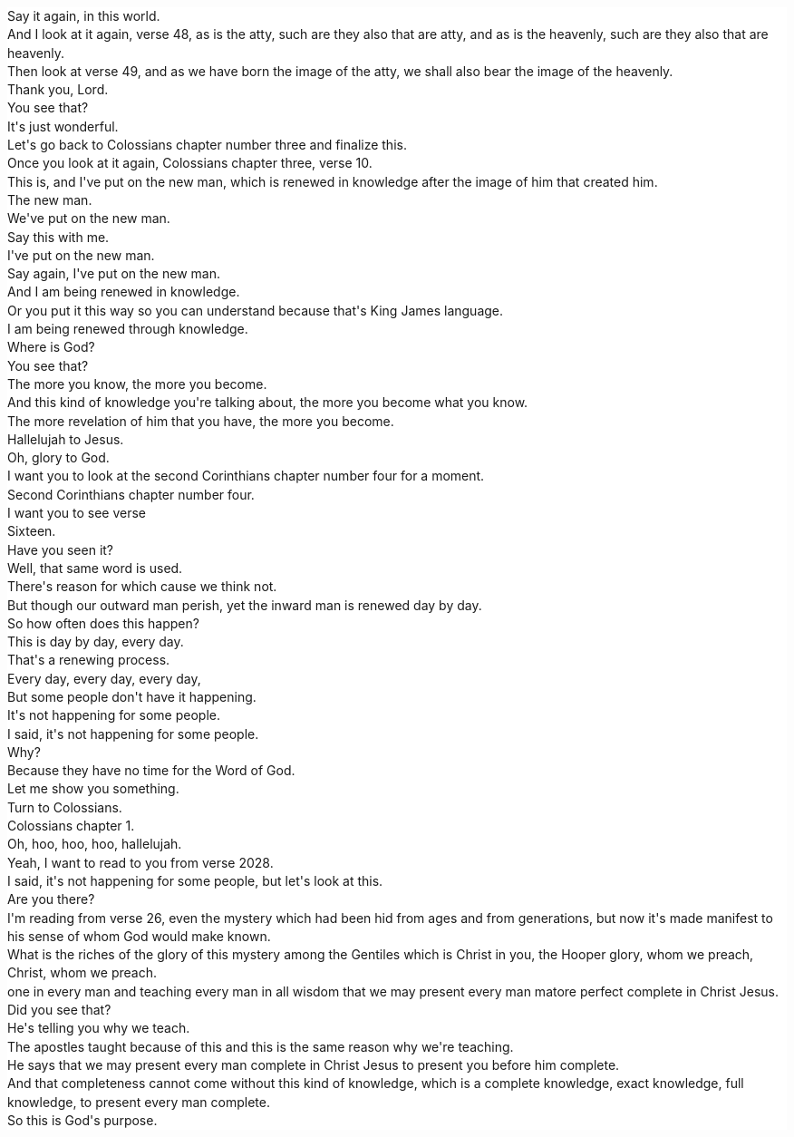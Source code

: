 Say it again, in this world.  
 And I look at it again, verse 48, as is the atty, such are they also that are atty, and as is the heavenly, such are they also that are heavenly.  
Then look at verse 49, and as we have born the image of the atty, we shall also bear the image of the heavenly.  
Thank you, Lord.  
You see that?  
 It's just wonderful.  
Let's go back to Colossians chapter number three and finalize this.  
Once you look at it again, Colossians chapter three, verse 10.  
This is, and I've put on the new man, which is renewed in knowledge after the image of him that created him.  
The new man.  
 We've put on the new man.  
Say this with me.  
I've put on the new man.  
Say again, I've put on the new man.  
And I am being renewed in knowledge.  
Or you put it this way so you can understand because that's King James language.  
I am being renewed through knowledge.  
Where is God?  
You see that?  
The more you know, the more you become.  
 And this kind of knowledge you're talking about, the more you become what you know.  
The more revelation of him that you have, the more you become.  
Hallelujah to Jesus.  
Oh, glory to God.  
I want you to look at the second Corinthians chapter number four for a moment.  
Second Corinthians chapter number four.  
I want you to see verse  
 Sixteen.  
Have you seen it?  
Well, that same word is used.  
There's reason for which cause we think not.  
But though our outward man perish, yet the inward man is renewed day by day.  
So how often does this happen?  
This is day by day, every day.  
That's a renewing process.  
Every day, every day, every day,  
 But some people don't have it happening.  
It's not happening for some people.  
I said, it's not happening for some people.  
Why?  
Because they have no time for the Word of God.  
Let me show you something.  
Turn to Colossians.  
Colossians chapter 1.  
 Oh, hoo, hoo, hoo, hallelujah.  
Yeah, I want to read to you from verse 2028.  
I said, it's not happening for some people, but let's look at this.  
Are you there?  
 I'm reading from verse 26, even the mystery which had been hid from ages and from generations, but now it's made manifest to his sense of whom God would make known.  
What is the riches of the glory of this mystery among the Gentiles which is Christ in you, the Hooper glory, whom we preach, Christ, whom we preach.  
 one in every man and teaching every man in all wisdom that we may present every man matore perfect complete in Christ Jesus.  
Did you see that?  
He's telling you why we teach.  
The apostles taught because of this and this is the same reason why we're teaching.  
He says that we may present every man complete in Christ Jesus to present you before him complete.  
 And that completeness cannot come without this kind of knowledge, which is a complete knowledge, exact knowledge, full knowledge, to present every man complete.  
So this is God's purpose.  